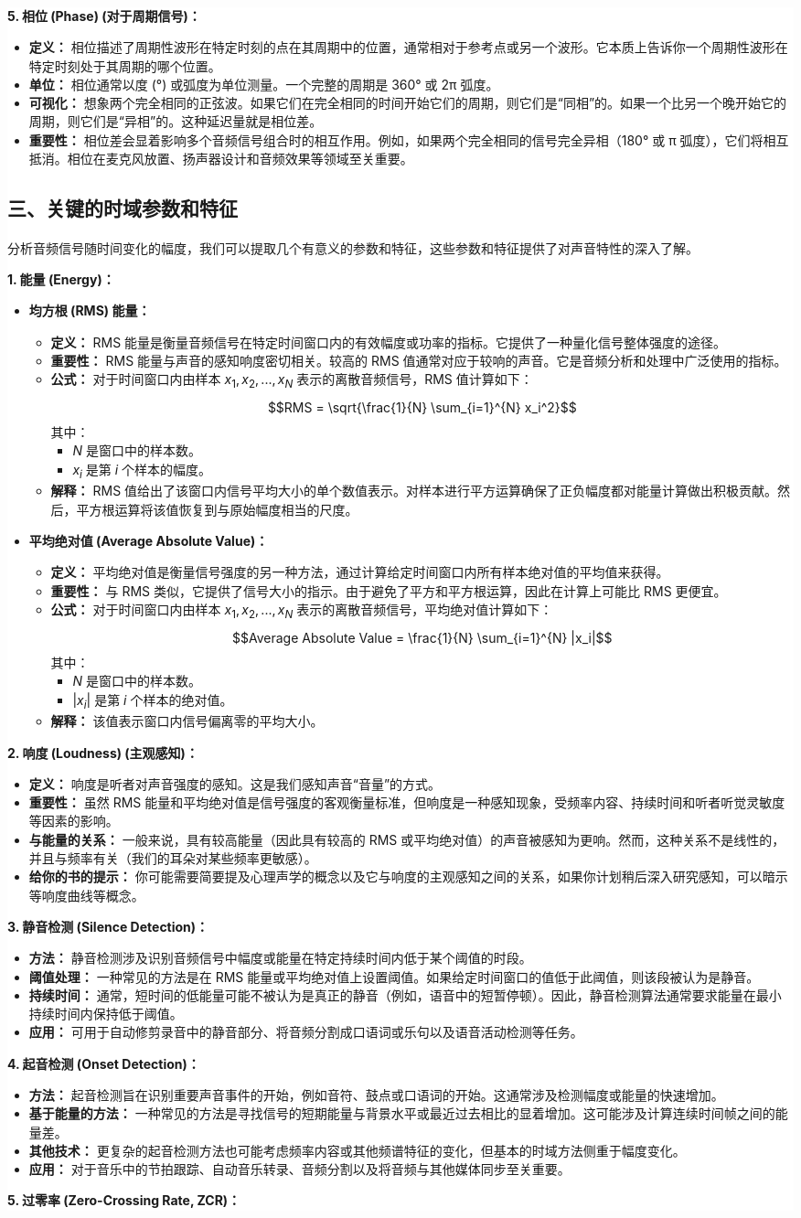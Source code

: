 **5. 相位 (Phase) (对于周期信号)：**

* **定义：** 相位描述了周期性波形在特定时刻的点在其周期中的位置，通常相对于参考点或另一个波形。它本质上告诉你一个周期性波形在特定时刻处于其周期的哪个位置。
* **单位：** 相位通常以度 (°) 或弧度为单位测量。一个完整的周期是 360° 或 2π 弧度。
* **可视化：** 想象两个完全相同的正弦波。如果它们在完全相同的时间开始它们的周期，则它们是“同相”的。如果一个比另一个晚开始它的周期，则它们是“异相”的。这种延迟量就是相位差。
* **重要性：** 相位差会显着影响多个音频信号组合时的相互作用。例如，如果两个完全相同的信号完全异相（180° 或 π 弧度），它们将相互抵消。相位在麦克风放置、扬声器设计和音频效果等领域至关重要。

## 三、关键的时域参数和特征

分析音频信号随时间变化的幅度，我们可以提取几个有意义的参数和特征，这些参数和特征提供了对声音特性的深入了解。

**1. 能量 (Energy)：**

* **均方根 (RMS) 能量：**
    * **定义：** RMS 能量是衡量音频信号在特定时间窗口内的有效幅度或功率的指标。它提供了一种量化信号整体强度的途径。
    * **重要性：** RMS 能量与声音的感知响度密切相关。较高的 RMS 值通常对应于较响的声音。它是音频分析和处理中广泛使用的指标。
    * **公式：** 对于时间窗口内由样本 $x_1, x_2, ..., x_N$ 表示的离散音频信号，RMS 值计算如下：
        $$RMS = \sqrt{\frac{1}{N} \sum_{i=1}^{N} x_i^2}$$
        其中：
        * $N$ 是窗口中的样本数。
        * $x_i$ 是第 $i$ 个样本的幅度。
    * **解释：** RMS 值给出了该窗口内信号平均大小的单个数值表示。对样本进行平方运算确保了正负幅度都对能量计算做出积极贡献。然后，平方根运算将该值恢复到与原始幅度相当的尺度。

* **平均绝对值 (Average Absolute Value)：**
    * **定义：** 平均绝对值是衡量信号强度的另一种方法，通过计算给定时间窗口内所有样本绝对值的平均值来获得。
    * **重要性：** 与 RMS 类似，它提供了信号大小的指示。由于避免了平方和平方根运算，因此在计算上可能比 RMS 更便宜。
    * **公式：** 对于时间窗口内由样本 $x_1, x_2, ..., x_N$ 表示的离散音频信号，平均绝对值计算如下：
        $$Average Absolute Value = \frac{1}{N} \sum_{i=1}^{N} |x_i|$$
        其中：
        * $N$ 是窗口中的样本数。
        * $|x_i|$ 是第 $i$ 个样本的绝对值。
    * **解释：** 该值表示窗口内信号偏离零的平均大小。

**2. 响度 (Loudness) (主观感知)：**

* **定义：** 响度是听者对声音强度的感知。这是我们感知声音“音量”的方式。
* **重要性：** 虽然 RMS 能量和平均绝对值是信号强度的客观衡量标准，但响度是一种感知现象，受频率内容、持续时间和听者听觉灵敏度等因素的影响。
* **与能量的关系：** 一般来说，具有较高能量（因此具有较高的 RMS 或平均绝对值）的声音被感知为更响。然而，这种关系不是线性的，并且与频率有关（我们的耳朵对某些频率更敏感）。
* **给你的书的提示：** 你可能需要简要提及心理声学的概念以及它与响度的主观感知之间的关系，如果你计划稍后深入研究感知，可以暗示等响度曲线等概念。

**3. 静音检测 (Silence Detection)：**

* **方法：** 静音检测涉及识别音频信号中幅度或能量在特定持续时间内低于某个阈值的时段。
* **阈值处理：** 一种常见的方法是在 RMS 能量或平均绝对值上设置阈值。如果给定时间窗口的值低于此阈值，则该段被认为是静音。
* **持续时间：** 通常，短时间的低能量可能不被认为是真正的静音（例如，语音中的短暂停顿）。因此，静音检测算法通常要求能量在最小持续时间内保持低于阈值。
* **应用：** 可用于自动修剪录音中的静音部分、将音频分割成口语词或乐句以及语音活动检测等任务。

**4. 起音检测 (Onset Detection)：**

* **方法：** 起音检测旨在识别重要声音事件的开始，例如音符、鼓点或口语词的开始。这通常涉及检测幅度或能量的快速增加。
* **基于能量的方法：** 一种常见的方法是寻找信号的短期能量与背景水平或最近过去相比的显着增加。这可能涉及计算连续时间帧之间的能量差。
* **其他技术：** 更复杂的起音检测方法也可能考虑频率内容或其他频谱特征的变化，但基本的时域方法侧重于幅度变化。
* **应用：** 对于音乐中的节拍跟踪、自动音乐转录、音频分割以及将音频与其他媒体同步至关重要。

**5. 过零率 (Zero-Crossing Rate, ZCR)：**
